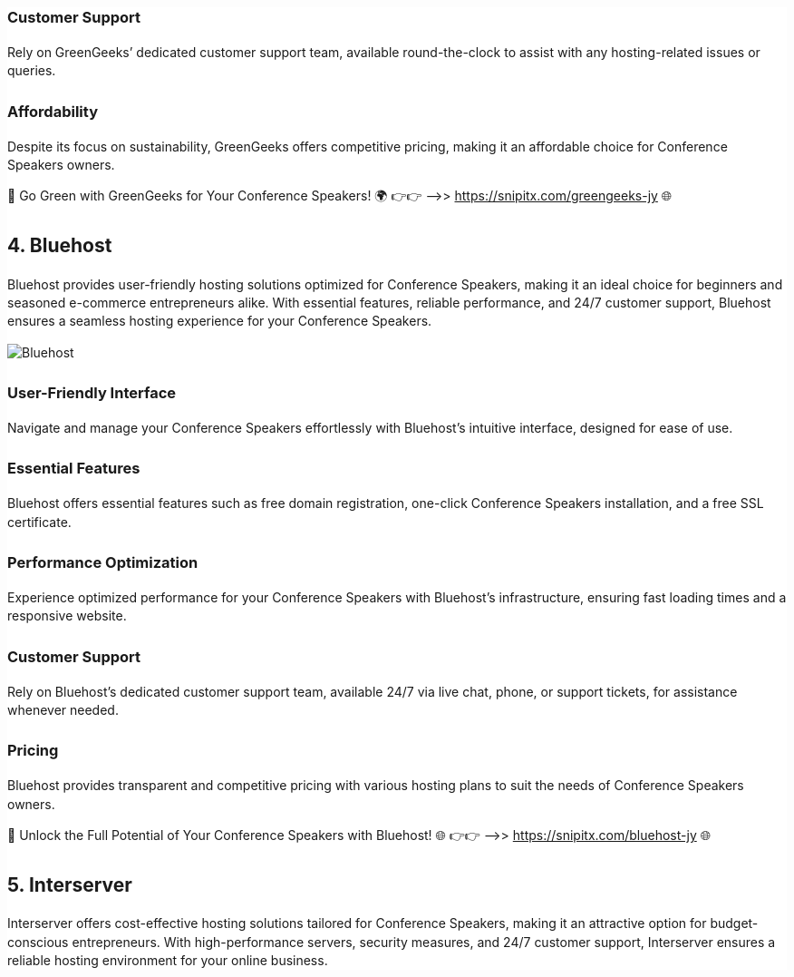 ### Customer Support
Rely on GreenGeeks’ dedicated customer support team, available round-the-clock to assist with any hosting-related issues or queries.

### Affordability
Despite its focus on sustainability, GreenGeeks offers competitive pricing, making it an affordable choice for Conference Speakers owners.

🌿 Go Green with GreenGeeks for Your Conference Speakers! 🌍
👉👉 -->> https://snipitx.com/greengeeks-jy 🌐

## 4. Bluehost

Bluehost provides user-friendly hosting solutions optimized for Conference Speakers, making it an ideal choice for beginners and seasoned e-commerce entrepreneurs alike. With essential features, reliable performance, and 24/7 customer support, Bluehost ensures a seamless hosting experience for your Conference Speakers.

![Bluehost](https://i.imgur.com/PasFF9E.jpeg "Bluehost Hosting")

### User-Friendly Interface
Navigate and manage your Conference Speakers effortlessly with Bluehost’s intuitive interface, designed for ease of use.

### Essential Features
Bluehost offers essential features such as free domain registration, one-click Conference Speakers installation, and a free SSL certificate.

### Performance Optimization
Experience optimized performance for your Conference Speakers with Bluehost’s infrastructure, ensuring fast loading times and a responsive website.

### Customer Support
Rely on Bluehost’s dedicated customer support team, available 24/7 via live chat, phone, or support tickets, for assistance whenever needed.

### Pricing
Bluehost provides transparent and competitive pricing with various hosting plans to suit the needs of Conference Speakers owners.

🚀 Unlock the Full Potential of Your Conference Speakers with Bluehost! 🌐
👉👉 -->> https://snipitx.com/bluehost-jy 🌐

## 5. Interserver

Interserver offers cost-effective hosting solutions tailored for Conference Speakers, making it an attractive option for budget-conscious entrepreneurs. With high-performance servers, security measures, and 24/7 customer support, Interserver ensures a reliable hosting environment for your online business.
